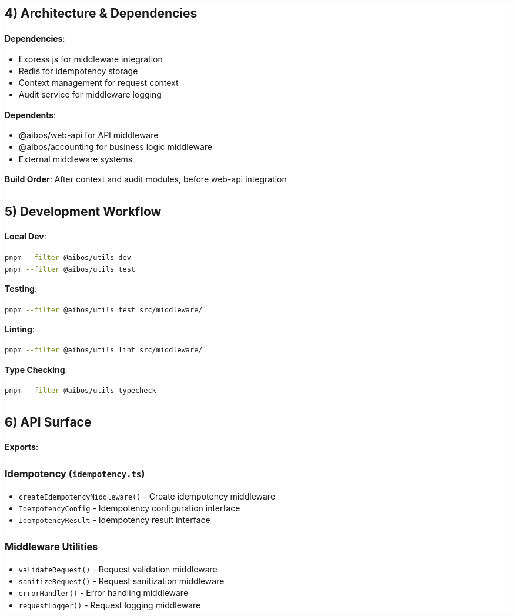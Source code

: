 ## 4) Architecture & Dependencies

**Dependencies**:

- Express.js for middleware integration
- Redis for idempotency storage
- Context management for request context
- Audit service for middleware logging

**Dependents**:

- @aibos/web-api for API middleware
- @aibos/accounting for business logic middleware
- External middleware systems

**Build Order**: After context and audit modules, before web-api integration

## 5) Development Workflow

**Local Dev**:

```bash
pnpm --filter @aibos/utils dev
pnpm --filter @aibos/utils test
```

**Testing**:

```bash
pnpm --filter @aibos/utils test src/middleware/
```

**Linting**:

```bash
pnpm --filter @aibos/utils lint src/middleware/
```

**Type Checking**:

```bash
pnpm --filter @aibos/utils typecheck
```

## 6) API Surface

**Exports**:

### Idempotency (`idempotency.ts`)

- `createIdempotencyMiddleware()` - Create idempotency middleware
- `IdempotencyConfig` - Idempotency configuration interface
- `IdempotencyResult` - Idempotency result interface

### Middleware Utilities

- `validateRequest()` - Request validation middleware
- `sanitizeRequest()` - Request sanitization middleware
- `errorHandler()` - Error handling middleware
- `requestLogger()` - Request logging middleware
